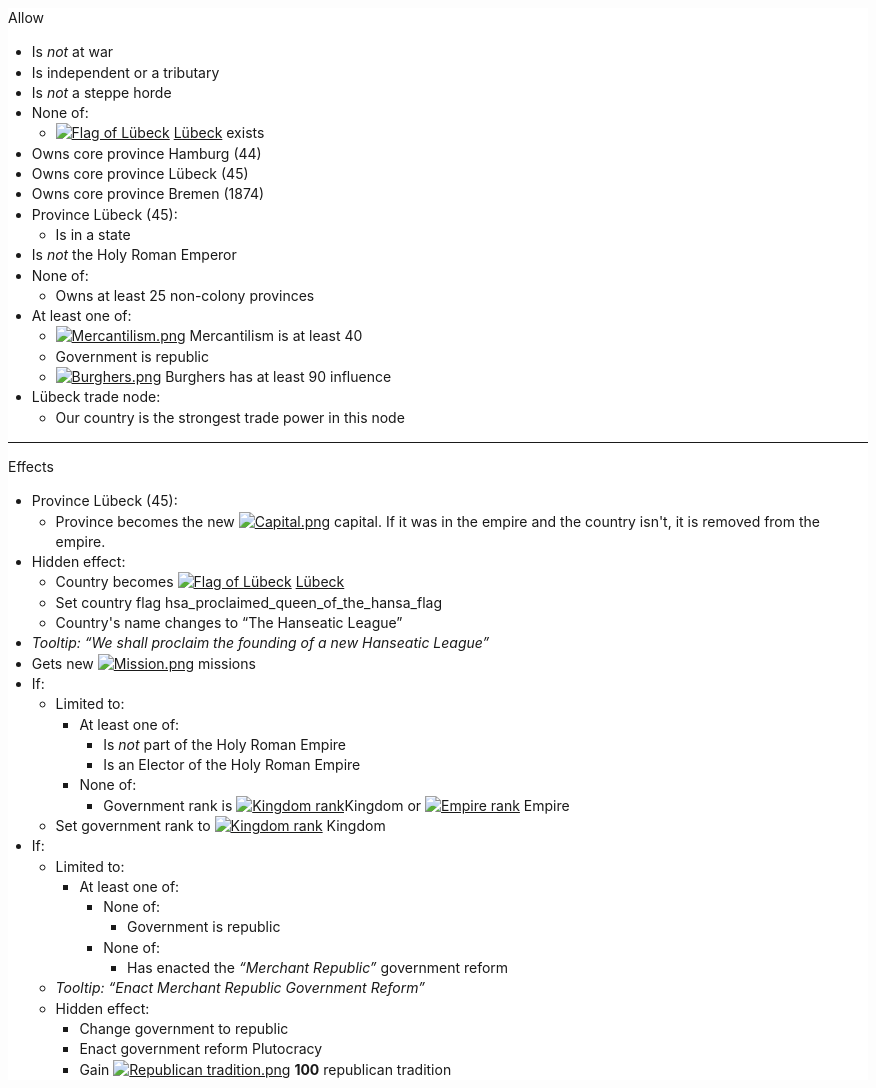 Allow

*   Is _not_ at war
*   Is independent or a tributary
*   Is _not_ a steppe horde
*   None of:
    *    [![Flag of Lübeck](/images/thumb/0/09/L%C3%BCbeck.png/20px-L%C3%BCbeck.png)](/L%C3%BCbeck "Lübeck") [Lübeck](/L%C3%BCbeck "Lübeck") exists
*   Owns core province Hamburg (44)
*   Owns core province Lübeck (45)
*   Owns core province Bremen (1874)
*   Province Lübeck (45):
    *   Is in a state
*   Is _not_ the Holy Roman Emperor
*   None of:
    *   Owns at least 25 non-colony provinces
*   At least one of:
    *   [![Mercantilism.png](/images/thumb/0/05/Mercantilism.png/28px-Mercantilism.png)](/Mercantilism "Mercantilism") Mercantilism is at least 40
    *   Government is republic
    *   [![Burghers.png](/images/thumb/d/dd/Burghers.png/28px-Burghers.png)](/Burghers "Burghers") Burghers has at least 90 influence
*   Lübeck trade node:
    *   Our country is the strongest trade power in this node

* * *

Effects

*   Province Lübeck (45):
    *   Province becomes the new [![Capital.png](/images/thumb/6/6e/Capital.png/28px-Capital.png)](/Capital "Capital") capital. If it was in the empire and the country isn't, it is removed from the empire.
*   Hidden effect:
    *   Country becomes [![Flag of Lübeck](/images/thumb/0/09/L%C3%BCbeck.png/20px-L%C3%BCbeck.png)](/L%C3%BCbeck "Lübeck") [Lübeck](/L%C3%BCbeck "Lübeck")
    *   Set country flag hsa\_proclaimed\_queen\_of\_the\_hansa\_flag
    *   Country's name changes to “The Hanseatic League”
*   _Tooltip: “We shall proclaim the founding of a new Hanseatic League”_
*   Gets new [![Mission.png](/images/thumb/2/29/Mission.png/21px-Mission.png)](/Missions "Missions") missions
*   If:
    *   Limited to:
        *   At least one of:
            *   Is _not_ part of the Holy Roman Empire
            *   Is an Elector of the Holy Roman Empire
        *   None of:
            *   Government rank is [![Kingdom rank](/images/thumb/0/01/Kingdom.png/28px-Kingdom.png)](/Government_rank "Kingdom rank")Kingdom or [![Empire rank](/images/thumb/9/9d/Empire.png/28px-Empire.png)](/Government_rank "Empire rank") Empire
    *   Set government rank to [![Kingdom rank](/images/thumb/0/01/Kingdom.png/28px-Kingdom.png)](/Government_rank "Kingdom rank") Kingdom
*   If:
    *   Limited to:
        *   At least one of:
            *   None of:
                *   Government is republic
            *   None of:
                *   Has enacted the _“Merchant Republic”_ government reform
    *   _Tooltip: “Enact Merchant Republic Government Reform”_
    *   Hidden effect:
        *   Change government to republic
        *   Enact government reform Plutocracy
        *   Gain [![Republican tradition.png](/images/e/ee/Republican_tradition.png)](/Republic_tradition "Republic tradition") **100** republican tradition